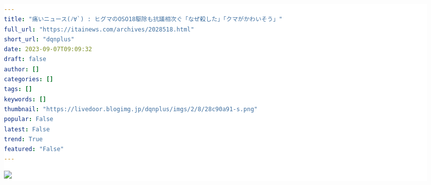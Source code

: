 ```yaml
---
title: "痛いニュース(ﾉ∀`) : ヒグマのOSO18駆除も抗議相次ぐ「なぜ殺した」「クマがかわいそう」"
full_url: "https://itainews.com/archives/2028518.html"
short_url: "dqnplus"
date: 2023-09-07T09:09:32
draft: false
author: []
categories: []
tags: []
keywords: []
thumbnail: "https://livedoor.blogimg.jp/dqnplus/imgs/2/8/28c90a91-s.png"
popular: False
latest: False
trend: True
featured: "False"
---
```


![](https://livedoor.blogimg.jp/dqnplus/imgs/2/8/28c90a91-s.png)
